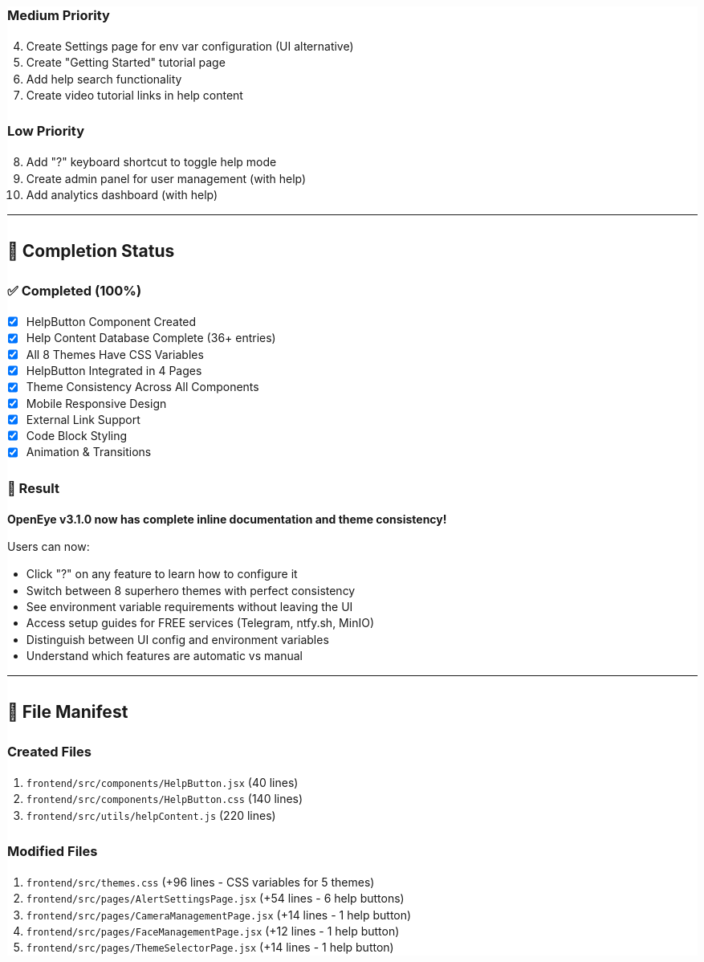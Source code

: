 ### Medium Priority
4. Create Settings page for env var configuration (UI alternative)
5. Create "Getting Started" tutorial page
6. Add help search functionality
7. Create video tutorial links in help content

### Low Priority
8. Add "?" keyboard shortcut to toggle help mode
9. Create admin panel for user management (with help)
10. Add analytics dashboard (with help)

---

## 🎉 Completion Status

### ✅ Completed (100%)
- [x] HelpButton Component Created
- [x] Help Content Database Complete (36+ entries)
- [x] All 8 Themes Have CSS Variables
- [x] HelpButton Integrated in 4 Pages
- [x] Theme Consistency Across All Components
- [x] Mobile Responsive Design
- [x] External Link Support
- [x] Code Block Styling
- [x] Animation & Transitions

### 🎊 Result
**OpenEye v3.1.0 now has complete inline documentation and theme consistency!**

Users can now:
- Click "?" on any feature to learn how to configure it
- Switch between 8 superhero themes with perfect consistency
- See environment variable requirements without leaving the UI
- Access setup guides for FREE services (Telegram, ntfy.sh, MinIO)
- Distinguish between UI config and environment variables
- Understand which features are automatic vs manual

---

## 📝 File Manifest

### Created Files
1. `frontend/src/components/HelpButton.jsx` (40 lines)
2. `frontend/src/components/HelpButton.css` (140 lines)
3. `frontend/src/utils/helpContent.js` (220 lines)

### Modified Files
1. `frontend/src/themes.css` (+96 lines - CSS variables for 5 themes)
2. `frontend/src/pages/AlertSettingsPage.jsx` (+54 lines - 6 help buttons)
3. `frontend/src/pages/CameraManagementPage.jsx` (+14 lines - 1 help button)
4. `frontend/src/pages/FaceManagementPage.jsx` (+12 lines - 1 help button)
5. `frontend/src/pages/ThemeSelectorPage.jsx` (+14 lines - 1 help button)
